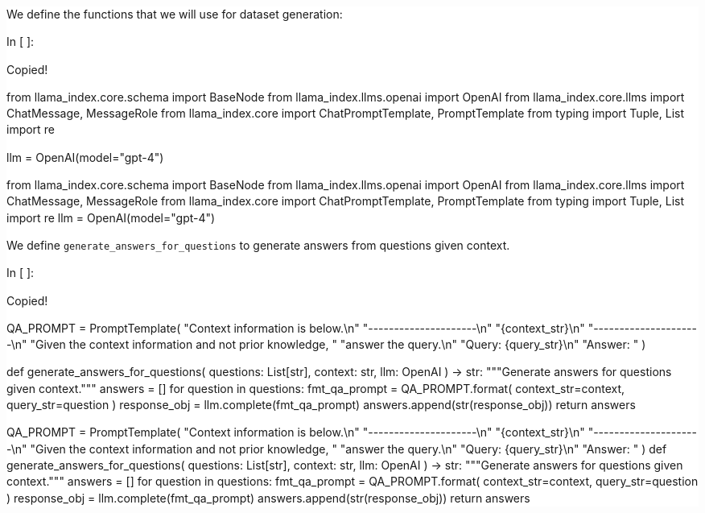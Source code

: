 We define the functions that we will use for dataset generation:

In \[ \]:

Copied!

from llama\_index.core.schema import BaseNode
from llama\_index.llms.openai import OpenAI
from llama\_index.core.llms import ChatMessage, MessageRole
from llama\_index.core import ChatPromptTemplate, PromptTemplate
from typing import Tuple, List
import re

llm \= OpenAI(model\="gpt-4")

from llama\_index.core.schema import BaseNode from llama\_index.llms.openai import OpenAI from llama\_index.core.llms import ChatMessage, MessageRole from llama\_index.core import ChatPromptTemplate, PromptTemplate from typing import Tuple, List import re llm = OpenAI(model="gpt-4")

We define `generate_answers_for_questions` to generate answers from questions given context.

In \[ \]:

Copied!

QA\_PROMPT \= PromptTemplate(
    "Context information is below.\\n"
    "---------------------\\n"
    "{context\_str}\\n"
    "---------------------\\n"
    "Given the context information and not prior knowledge, "
    "answer the query.\\n"
    "Query: {query\_str}\\n"
    "Answer: "
)

def generate\_answers\_for\_questions(
    questions: List\[str\], context: str, llm: OpenAI
) \-> str:
    """Generate answers for questions given context."""
    answers \= \[\]
    for question in questions:
        fmt\_qa\_prompt \= QA\_PROMPT.format(
            context\_str\=context, query\_str\=question
        )
        response\_obj \= llm.complete(fmt\_qa\_prompt)
        answers.append(str(response\_obj))
    return answers

QA\_PROMPT = PromptTemplate( "Context information is below.\\n" "---------------------\\n" "{context\_str}\\n" "---------------------\\n" "Given the context information and not prior knowledge, " "answer the query.\\n" "Query: {query\_str}\\n" "Answer: " ) def generate\_answers\_for\_questions( questions: List\[str\], context: str, llm: OpenAI ) -> str: """Generate answers for questions given context.""" answers = \[\] for question in questions: fmt\_qa\_prompt = QA\_PROMPT.format( context\_str=context, query\_str=question ) response\_obj = llm.complete(fmt\_qa\_prompt) answers.append(str(response\_obj)) return answers

